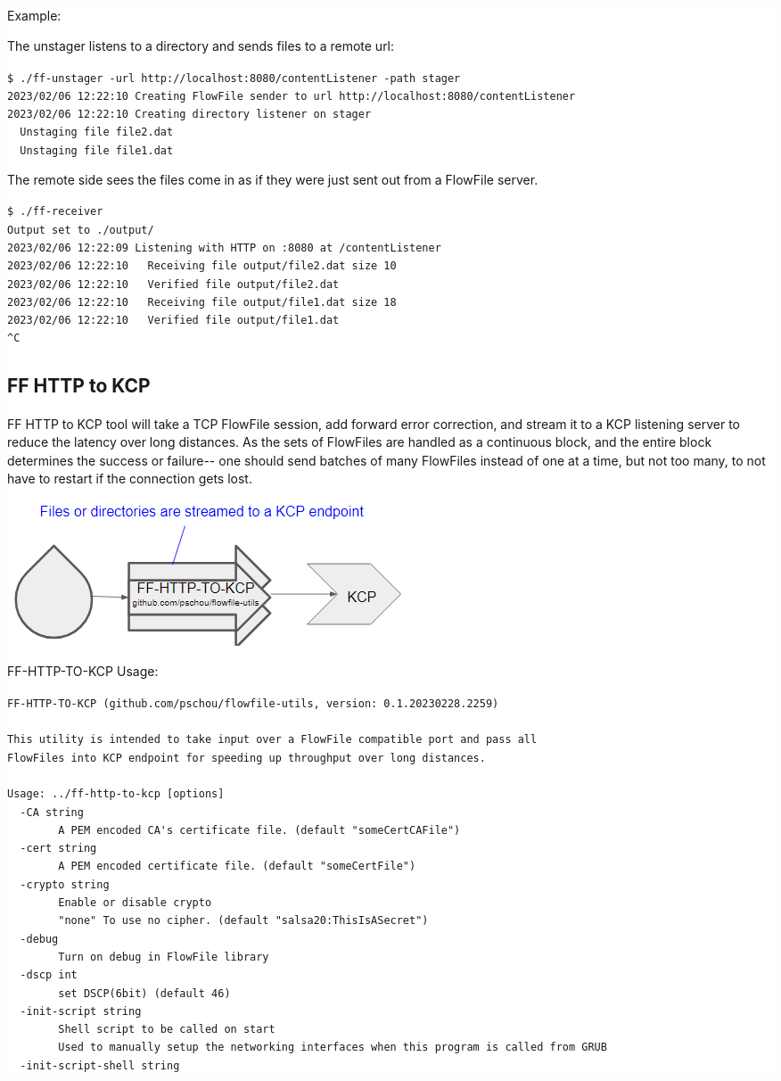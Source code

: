 Example:

The unstager listens to a directory and sends files to a remote url:
```
$ ./ff-unstager -url http://localhost:8080/contentListener -path stager
2023/02/06 12:22:10 Creating FlowFile sender to url http://localhost:8080/contentListener
2023/02/06 12:22:10 Creating directory listener on stager
  Unstaging file file2.dat
  Unstaging file file1.dat
```

The remote side sees the files come in as if they were just sent out from a FlowFile server.
```
$ ./ff-receiver
Output set to ./output/
2023/02/06 12:22:09 Listening with HTTP on :8080 at /contentListener
2023/02/06 12:22:10   Receiving file output/file2.dat size 10
2023/02/06 12:22:10   Verified file output/file2.dat
2023/02/06 12:22:10   Receiving file output/file1.dat size 18
2023/02/06 12:22:10   Verified file output/file1.dat
^C
```

## FF HTTP to KCP

FF HTTP to KCP tool will take a TCP FlowFile session, add forward error
correction, and stream it to a KCP listening server to reduce the latency over
long distances. As the sets of FlowFiles are handled as a continuous block,
and the entire block determines the success or failure-- one should send
batches of many FlowFiles instead of one at a time, but not too many, to not
have to restart if the connection gets lost.

![FF-HTTP-to-KCP](images/ff-http-to-kcp.png)

FF-HTTP-TO-KCP Usage:
```
FF-HTTP-TO-KCP (github.com/pschou/flowfile-utils, version: 0.1.20230228.2259)

This utility is intended to take input over a FlowFile compatible port and pass all
FlowFiles into KCP endpoint for speeding up throughput over long distances.

Usage: ../ff-http-to-kcp [options]
  -CA string
    	A PEM encoded CA's certificate file. (default "someCertCAFile")
  -cert string
    	A PEM encoded certificate file. (default "someCertFile")
  -crypto string
    	Enable or disable crypto
    	"none" To use no cipher. (default "salsa20:ThisIsASecret")
  -debug
    	Turn on debug in FlowFile library
  -dscp int
    	set DSCP(6bit) (default 46)
  -init-script string
    	Shell script to be called on start
    	Used to manually setup the networking interfaces when this program is called from GRUB
  -init-script-shell string
```